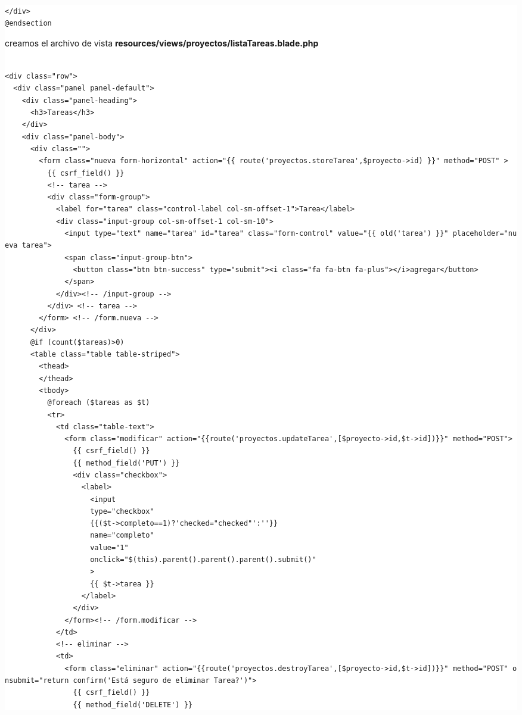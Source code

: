 ```
</div>
@endsection
```

creamos el archivo de vista **resources/views/proyectos/listaTareas.blade.php**

```

<div class="row">
  <div class="panel panel-default">
    <div class="panel-heading">
      <h3>Tareas</h3>
    </div>
    <div class="panel-body">
      <div class="">
        <form class="nueva form-horizontal" action="{{ route('proyectos.storeTarea',$proyecto->id) }}" method="POST" >
          {{ csrf_field() }}
          <!-- tarea -->
          <div class="form-group">
            <label for="tarea" class="control-label col-sm-offset-1">Tarea</label>
            <div class="input-group col-sm-offset-1 col-sm-10">
              <input type="text" name="tarea" id="tarea" class="form-control" value="{{ old('tarea') }}" placeholder="nueva tarea">
              <span class="input-group-btn">
                <button class="btn btn-success" type="submit"><i class="fa fa-btn fa-plus"></i>agregar</button>
              </span>
            </div><!-- /input-group -->
          </div> <!-- tarea -->
        </form> <!-- /form.nueva -->
      </div>
      @if (count($tareas)>0)
      <table class="table table-striped">
        <thead>
        </thead>
        <tbody>
          @foreach ($tareas as $t)
          <tr>
            <td class="table-text">
              <form class="modificar" action="{{route('proyectos.updateTarea',[$proyecto->id,$t->id])}}" method="POST">
                {{ csrf_field() }}
                {{ method_field('PUT') }}
                <div class="checkbox">
                  <label>
                    <input
                    type="checkbox"
                    {{($t->completo==1)?'checked="checked"':''}}
                    name="completo"
                    value="1"
                    onclick="$(this).parent().parent().parent().submit()"
                    >
                    {{ $t->tarea }}
                  </label>
                </div>
              </form><!-- /form.modificar -->
            </td>
            <!-- eliminar -->
            <td>
              <form class="eliminar" action="{{route('proyectos.destroyTarea',[$proyecto->id,$t->id])}}" method="POST" onsubmit="return confirm('Está seguro de eliminar Tarea?')">
                {{ csrf_field() }}
                {{ method_field('DELETE') }}
```